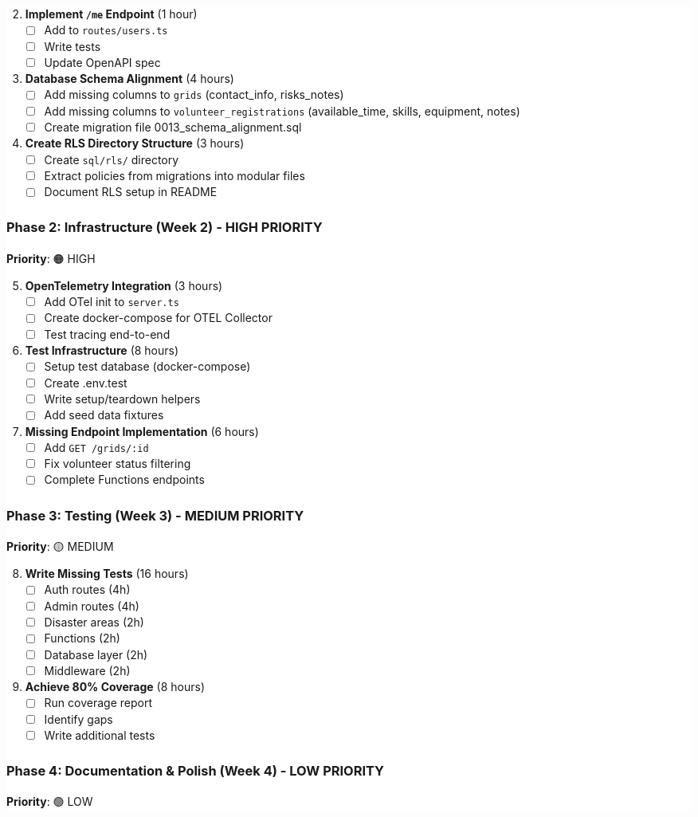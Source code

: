 2. **Implement `/me` Endpoint** (1 hour)
   - [ ] Add to `routes/users.ts`
   - [ ] Write tests
   - [ ] Update OpenAPI spec

3. **Database Schema Alignment** (4 hours)
   - [ ] Add missing columns to `grids` (contact_info, risks_notes)
   - [ ] Add missing columns to `volunteer_registrations` (available_time, skills, equipment, notes)
   - [ ] Create migration file 0013_schema_alignment.sql

4. **Create RLS Directory Structure** (3 hours)
   - [ ] Create `sql/rls/` directory
   - [ ] Extract policies from migrations into modular files
   - [ ] Document RLS setup in README

### Phase 2: Infrastructure (Week 2) - HIGH PRIORITY

**Priority**: 🟠 HIGH

5. **OpenTelemetry Integration** (3 hours)
   - [ ] Add OTel init to `server.ts`
   - [ ] Create docker-compose for OTEL Collector
   - [ ] Test tracing end-to-end

6. **Test Infrastructure** (8 hours)
   - [ ] Setup test database (docker-compose)
   - [ ] Create .env.test
   - [ ] Write setup/teardown helpers
   - [ ] Add seed data fixtures

7. **Missing Endpoint Implementation** (6 hours)
   - [ ] Add `GET /grids/:id`
   - [ ] Fix volunteer status filtering
   - [ ] Complete Functions endpoints

### Phase 3: Testing (Week 3) - MEDIUM PRIORITY

**Priority**: 🟡 MEDIUM

8. **Write Missing Tests** (16 hours)
   - [ ] Auth routes (4h)
   - [ ] Admin routes (4h)
   - [ ] Disaster areas (2h)
   - [ ] Functions (2h)
   - [ ] Database layer (2h)
   - [ ] Middleware (2h)

9. **Achieve 80% Coverage** (8 hours)
   - [ ] Run coverage report
   - [ ] Identify gaps
   - [ ] Write additional tests

### Phase 4: Documentation & Polish (Week 4) - LOW PRIORITY

**Priority**: 🟢 LOW
